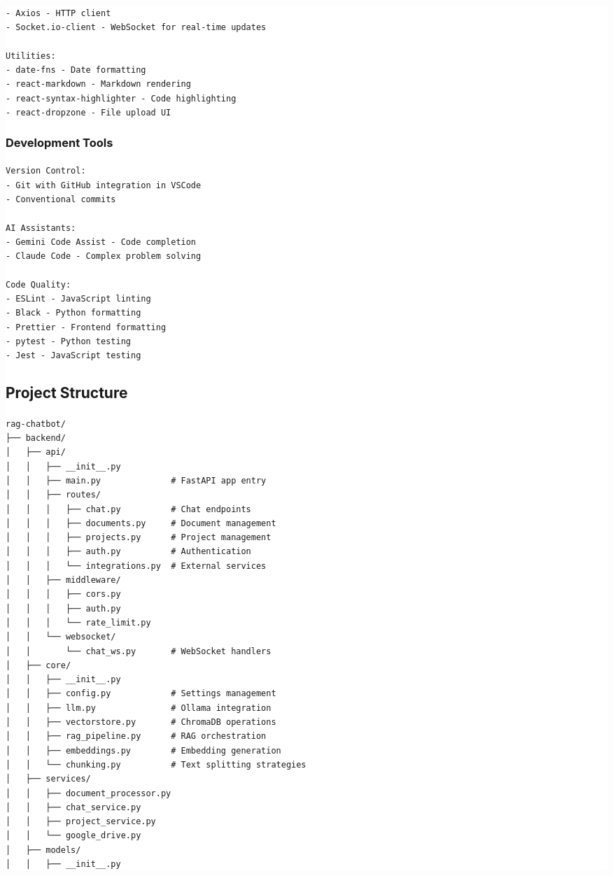 ```
- Axios - HTTP client
- Socket.io-client - WebSocket for real-time updates

Utilities:
- date-fns - Date formatting
- react-markdown - Markdown rendering
- react-syntax-highlighter - Code highlighting
- react-dropzone - File upload UI
```

### Development Tools
```
Version Control:
- Git with GitHub integration in VSCode
- Conventional commits

AI Assistants:
- Gemini Code Assist - Code completion
- Claude Code - Complex problem solving

Code Quality:
- ESLint - JavaScript linting
- Black - Python formatting
- Prettier - Frontend formatting
- pytest - Python testing
- Jest - JavaScript testing
```

## Project Structure

```
rag-chatbot/
├── backend/
│   ├── api/
│   │   ├── __init__.py
│   │   ├── main.py              # FastAPI app entry
│   │   ├── routes/
│   │   │   ├── chat.py          # Chat endpoints
│   │   │   ├── documents.py     # Document management
│   │   │   ├── projects.py      # Project management
│   │   │   ├── auth.py          # Authentication
│   │   │   └── integrations.py  # External services
│   │   ├── middleware/
│   │   │   ├── cors.py
│   │   │   ├── auth.py
│   │   │   └── rate_limit.py
│   │   └── websocket/
│   │       └── chat_ws.py       # WebSocket handlers
│   ├── core/
│   │   ├── __init__.py
│   │   ├── config.py            # Settings management
│   │   ├── llm.py               # Ollama integration
│   │   ├── vectorstore.py       # ChromaDB operations
│   │   ├── rag_pipeline.py      # RAG orchestration
│   │   ├── embeddings.py        # Embedding generation
│   │   └── chunking.py          # Text splitting strategies
│   ├── services/
│   │   ├── document_processor.py
│   │   ├── chat_service.py
│   │   ├── project_service.py
│   │   └── google_drive.py
│   ├── models/
│   │   ├── __init__.py
```